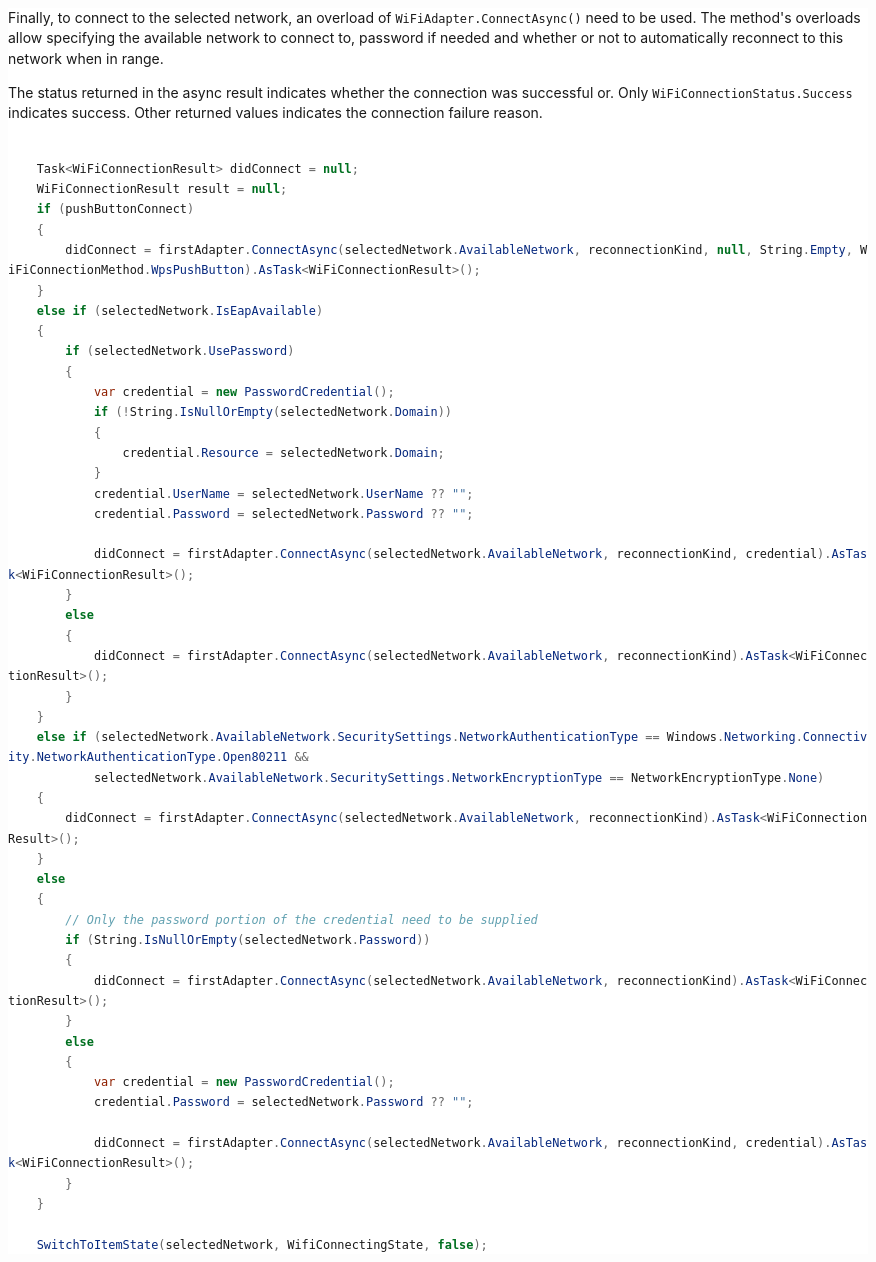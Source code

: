 Finally, to connect to the selected network, an overload of `WiFiAdapter.ConnectAsync()` need to be used. The method's overloads allow specifying the available network to connect to, password if needed and whether or not to automatically reconnect to this network when in range.

The status returned in the async result indicates whether the connection was successful or. Only `WiFiConnectionStatus.Success` indicates success. Other returned values indicates the connection failure reason.

```csharp
    
    Task<WiFiConnectionResult> didConnect = null;
    WiFiConnectionResult result = null;
    if (pushButtonConnect)
    {
        didConnect = firstAdapter.ConnectAsync(selectedNetwork.AvailableNetwork, reconnectionKind, null, String.Empty, WiFiConnectionMethod.WpsPushButton).AsTask<WiFiConnectionResult>();
    }
    else if (selectedNetwork.IsEapAvailable)
    {
        if (selectedNetwork.UsePassword)
        {
            var credential = new PasswordCredential();
            if (!String.IsNullOrEmpty(selectedNetwork.Domain))
            {
                credential.Resource = selectedNetwork.Domain;
            }
            credential.UserName = selectedNetwork.UserName ?? "";
            credential.Password = selectedNetwork.Password ?? "";

            didConnect = firstAdapter.ConnectAsync(selectedNetwork.AvailableNetwork, reconnectionKind, credential).AsTask<WiFiConnectionResult>();
        }
        else
        {
            didConnect = firstAdapter.ConnectAsync(selectedNetwork.AvailableNetwork, reconnectionKind).AsTask<WiFiConnectionResult>();
        }
    }
    else if (selectedNetwork.AvailableNetwork.SecuritySettings.NetworkAuthenticationType == Windows.Networking.Connectivity.NetworkAuthenticationType.Open80211 &&
            selectedNetwork.AvailableNetwork.SecuritySettings.NetworkEncryptionType == NetworkEncryptionType.None)
    {
        didConnect = firstAdapter.ConnectAsync(selectedNetwork.AvailableNetwork, reconnectionKind).AsTask<WiFiConnectionResult>();
    }
    else
    {
        // Only the password portion of the credential need to be supplied
        if (String.IsNullOrEmpty(selectedNetwork.Password))
        {
            didConnect = firstAdapter.ConnectAsync(selectedNetwork.AvailableNetwork, reconnectionKind).AsTask<WiFiConnectionResult>();
        }
        else
        {
            var credential = new PasswordCredential();
            credential.Password = selectedNetwork.Password ?? "";

            didConnect = firstAdapter.ConnectAsync(selectedNetwork.AvailableNetwork, reconnectionKind, credential).AsTask<WiFiConnectionResult>();
        }
    }

    SwitchToItemState(selectedNetwork, WifiConnectingState, false);
```